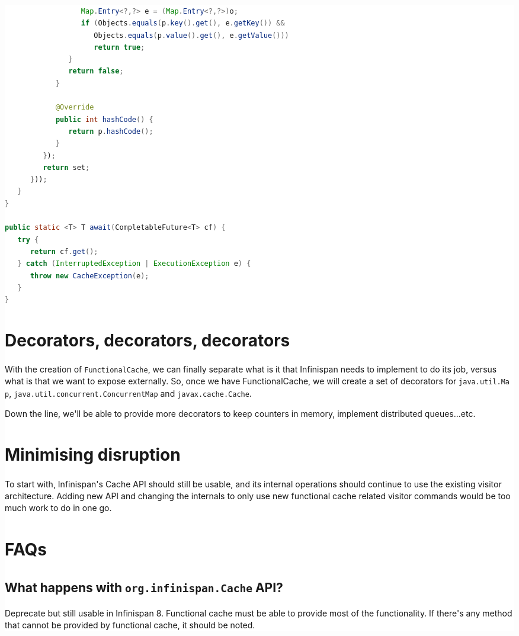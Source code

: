 ```java
                  Map.Entry<?,?> e = (Map.Entry<?,?>)o;
                  if (Objects.equals(p.key().get(), e.getKey()) &&
                     Objects.equals(p.value().get(), e.getValue()))
                     return true;
               }
               return false;
            }

            @Override
            public int hashCode() {
               return p.hashCode();
            }
         });
         return set;
      }));
   }
}

public static <T> T await(CompletableFuture<T> cf) {
   try {
      return cf.get();
   } catch (InterruptedException | ExecutionException e) {
      throw new CacheException(e);
   }
}
```

# Decorators, decorators, decorators

With the creation of `FunctionalCache`, we can finally separate what is it that Infinispan needs to implement to do its job, versus what is that we want to expose externally. So, once we have FunctionalCache, we will create a set of decorators for `java.util.Map`, `java.util.concurrent.ConcurrentMap` and `javax.cache.Cache`.

Down the line, we'll be able to provide more decorators to keep counters in memory, implement distributed queues...etc.

# Minimising disruption

To start with, Infinispan's Cache API should still be usable, and its internal operations should continue to use the existing visitor architecture. Adding new API and changing the internals to only use new functional cache related visitor commands would be too much work to do in one go.

# FAQs

## What happens with `org.infinispan.Cache` API?

Deprecate but still usable in Infinispan 8. Functional cache must be able to provide most of the functionality. If there's any method that cannot be provided by functional cache, it should be noted.
